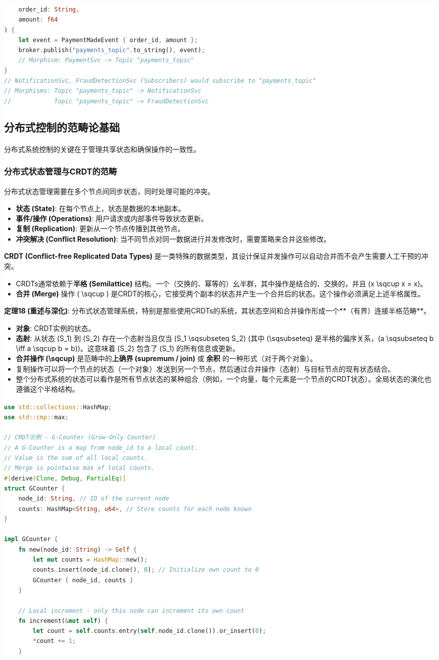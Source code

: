 ```rust
    order_id: String,
    amount: f64
) {
    let event = PaymentMadeEvent { order_id, amount };
    broker.publish("payments_topic".to_string(), event);
    // Morphism: PaymentSvc -> Topic "payments_topic"
}
// NotificationSvc, FraudDetectionSvc (Subscribers) would subscribe to "payments_topic"
// Morphisms: Topic "payments_topic" -> NotificationSvc
//            Topic "payments_topic" -> FraudDetectionSvc
```

## 分布式控制的范畴论基础

分布式系统控制的关键在于管理共享状态和确保操作的一致性。

### 分布式状态管理与CRDT的范畴

分布式状态管理需要在多个节点间同步状态，同时处理可能的冲突。

- **状态 (State)**: 在每个节点上，状态是数据的本地副本。
- **事件/操作 (Operations)**: 用户请求或内部事件导致状态更新。
- **复制 (Replication)**: 更新从一个节点传播到其他节点。
- **冲突解决 (Conflict Resolution)**: 当不同节点对同一数据进行并发修改时，需要策略来合并这些修改。

**CRDT (Conflict-free Replicated Data Types)** 是一类特殊的数据类型，其设计保证并发操作可以自动合并而不会产生需要人工干预的冲突。

- CRDTs通常依赖于**半格 (Semilattice)** 结构。一个（交换的、幂等的）幺半群，其中操作是结合的、交换的，并且 \(x \sqcup x = x\)。
- **合并 (Merge)** 操作 \( \sqcup \) 是CRDT的核心，它接受两个副本的状态并产生一个合并后的状态。这个操作必须满足上述半格属性。

**定理18 (重述与深化)**: 分布式状态管理系统，特别是那些使用CRDTs的系统，其状态空间和合并操作形成一个**（有界）连接半格范畴**。

- **对象**: CRDT实例的状态。
- **态射**: 从状态 \(S_1\) 到 \(S_2\) 存在一个态射当且仅当 \(S_1 \sqsubseteq S_2\) (其中 \(\sqsubseteq\) 是半格的偏序关系，\(a \sqsubseteq b \iff a \sqcup b = b\))。这意味着 \(S_2\) 包含了 \(S_1\) 的所有信息或更新。
- **合并操作 \(\sqcup\)** 是范畴中的**上确界 (supremum / join)** 或 **余积** 的一种形式（对于两个对象）。
- 复制操作可以将一个节点的状态（一个对象）发送到另一个节点，然后通过合并操作（态射）与目标节点的现有状态结合。
- 整个分布式系统的状态可以看作是所有节点状态的某种组合（例如，一个向量，每个元素是一个节点的CRDT状态）。全局状态的演化也遵循这个半格结构。

```rust
use std::collections::HashMap;
use std::cmp::max;

// CRDT示例 - G-Counter (Grow-Only Counter)
// A G-Counter is a map from node_id to a local count.
// Value is the sum of all local counts.
// Merge is pointwise max of local counts.
#[derive(Clone, Debug, PartialEq)]
struct GCounter {
    node_id: String, // ID of the current node
    counts: HashMap<String, u64>, // Store counts for each node known
}

impl GCounter {
    fn new(node_id: String) -> Self {
        let mut counts = HashMap::new();
        counts.insert(node_id.clone(), 0); // Initialize own count to 0
        GCounter { node_id, counts }
    }

    // Local increment - only this node can increment its own count
    fn increment(&mut self) {
        let count = self.counts.entry(self.node_id.clone()).or_insert(0);
        *count += 1;
    }

```